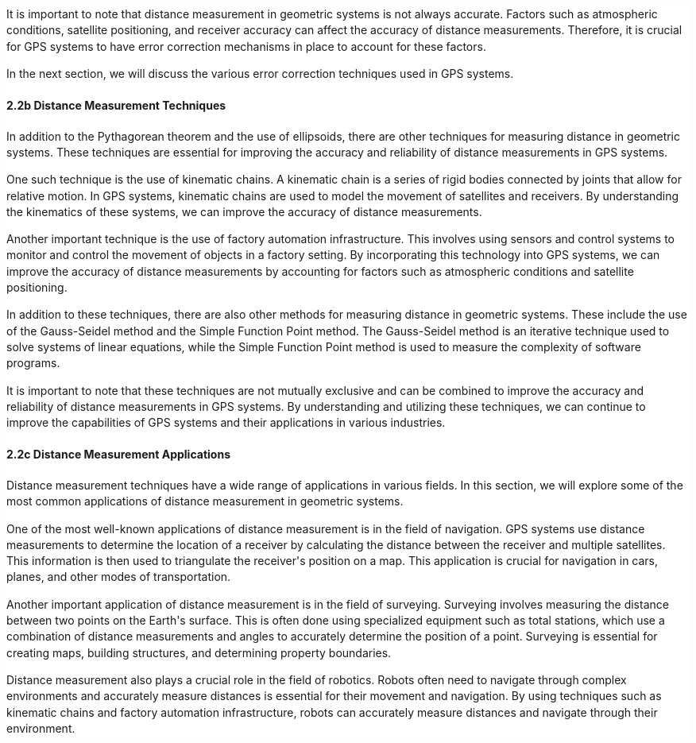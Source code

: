 It is important to note that distance measurement in geometric systems is not always accurate. Factors such as atmospheric conditions, satellite positioning, and receiver accuracy can affect the accuracy of distance measurements. Therefore, it is crucial for GPS systems to have error correction mechanisms in place to account for these factors.

In the next section, we will discuss the various error correction techniques used in GPS systems.

#### 2.2b Distance Measurement Techniques

In addition to the Pythagorean theorem and the use of ellipsoids, there are other techniques for measuring distance in geometric systems. These techniques are essential for improving the accuracy and reliability of distance measurements in GPS systems.

One such technique is the use of kinematic chains. A kinematic chain is a series of rigid bodies connected by joints that allow for relative motion. In GPS systems, kinematic chains are used to model the movement of satellites and receivers. By understanding the kinematics of these systems, we can improve the accuracy of distance measurements.

Another important technique is the use of factory automation infrastructure. This involves using sensors and control systems to monitor and control the movement of objects in a factory setting. By incorporating this technology into GPS systems, we can improve the accuracy of distance measurements by accounting for factors such as atmospheric conditions and satellite positioning.

In addition to these techniques, there are also other methods for measuring distance in geometric systems. These include the use of the Gauss-Seidel method and the Simple Function Point method. The Gauss-Seidel method is an iterative technique used to solve systems of linear equations, while the Simple Function Point method is used to measure the complexity of software programs.

It is important to note that these techniques are not mutually exclusive and can be combined to improve the accuracy and reliability of distance measurements in GPS systems. By understanding and utilizing these techniques, we can continue to improve the capabilities of GPS systems and their applications in various industries.


#### 2.2c Distance Measurement Applications

Distance measurement techniques have a wide range of applications in various fields. In this section, we will explore some of the most common applications of distance measurement in geometric systems.

One of the most well-known applications of distance measurement is in the field of navigation. GPS systems use distance measurements to determine the location of a receiver by calculating the distance between the receiver and multiple satellites. This information is then used to triangulate the receiver's position on a map. This application is crucial for navigation in cars, planes, and other modes of transportation.

Another important application of distance measurement is in the field of surveying. Surveying involves measuring the distance between two points on the Earth's surface. This is often done using specialized equipment such as total stations, which use a combination of distance measurements and angles to accurately determine the position of a point. Surveying is essential for creating maps, building structures, and determining property boundaries.

Distance measurement also plays a crucial role in the field of robotics. Robots often need to navigate through complex environments and accurately measure distances is essential for their movement and navigation. By using techniques such as kinematic chains and factory automation infrastructure, robots can accurately measure distances and navigate through their environment.

